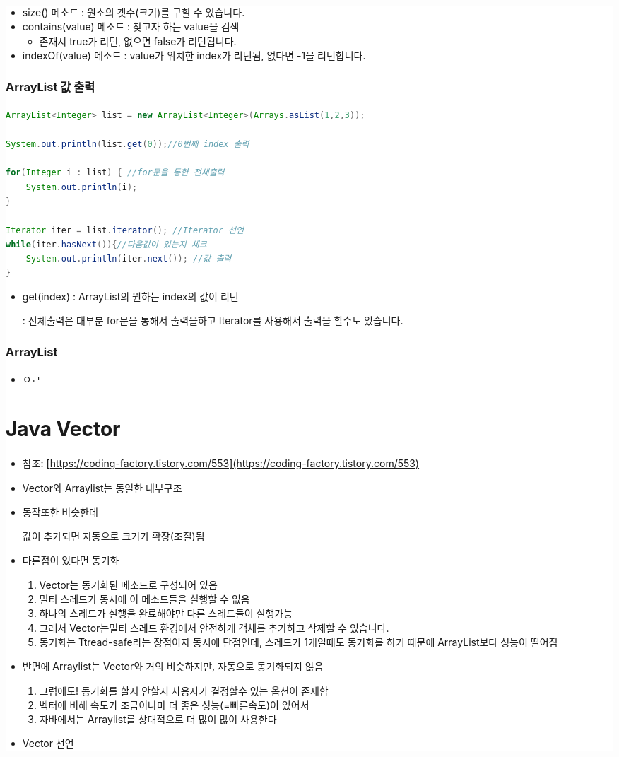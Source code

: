 - size() 메소드 : 원소의 갯수(크기)를 구할 수 있습니다.
- contains(value) 메소드 : 찾고자 하는 value을 검색
    - 존재시 true가 리턴, 없으면 false가 리턴됩니다.
- indexOf(value) 메소드 :  value가 위치한 index가 리턴됨, 없다면 -1을 리턴합니다.

### ArrayList 값 출력

```java
ArrayList<Integer> list = new ArrayList<Integer>(Arrays.asList(1,2,3));

System.out.println(list.get(0));//0번째 index 출력
		
for(Integer i : list) { //for문을 통한 전체출력
    System.out.println(i);
}

Iterator iter = list.iterator(); //Iterator 선언 
while(iter.hasNext()){//다음값이 있는지 체크
    System.out.println(iter.next()); //값 출력
}
```

- get(index) : ArrayList의 원하는 index의 값이 리턴

    : 전체출력은 대부분 for문을 통해서 출력을하고 Iterator를 사용해서 출력을 할수도 있습니다.

### ArrayList

```java

```

- ㅇㄹ

# Java Vector

- 참조: [https://coding-factory.tistory.com/553](https://coding-factory.tistory.com/553)
- Vector와 Arraylist는 동일한 내부구조
- 동작또한 비슷한데

    값이 추가되면 자동으로 크기가 확장(조절)됨

- 다른점이 있다면 동기화
    1. Vector는 동기화된 메소드로 구성되어 있음
    2. 멀티 스레드가 동시에 이 메소드들을 실행할 수 없음
    3. 하나의 스레드가 실행을 완료해야만 다른 스레드들이 실행가능
    4. 그래서 Vector는멀티 스레드 환경에서 안전하게 객체를 추가하고 삭제할 수 있습니다.
    5. 동기화는 Ttread-safe라는 장점이자 동시에 단점인데, 스레드가 1개일때도 동기화를 하기 때문에 ArrayList보다 성능이 떨어짐

- 반면에 Arraylist는 Vector와  거의 비슷하지만, 자동으로 동기화되지 않음
    1. 그럼에도! 동기화를 할지 안할지 사용자가 결정할수 있는 옵션이 존재함
    2. 벡터에 비해 속도가 조금이나마 더 좋은 성능(=빠른속도)이 있어서
    3. 자바에서는 Arraylist를 상대적으로 더 많이 많이 사용한다
- Vector 선언

